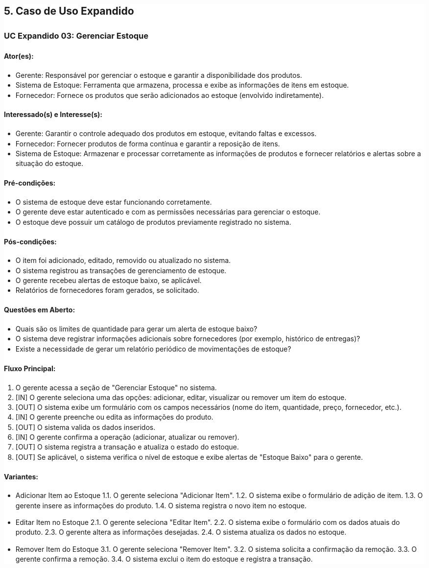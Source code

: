## 5. Caso de Uso Expandido

### UC Expandido 03: Gerenciar Estoque
#### Ator(es):
- Gerente: Responsável por gerenciar o estoque e garantir a disponibilidade dos produtos.
- Sistema de Estoque: Ferramenta que armazena, processa e exibe as informações de itens em estoque.
- Fornecedor: Fornece os produtos que serão adicionados ao estoque (envolvido indiretamente).
#### Interessado(s) e Interesse(s):
- Gerente: Garantir o controle adequado dos produtos em estoque, evitando faltas e excessos.
- Fornecedor: Fornecer produtos de forma contínua e garantir a reposição de itens.
- Sistema de Estoque: Armazenar e processar corretamente as informações de produtos e fornecer relatórios e alertas sobre a situação do estoque.
#### Pré-condições:
- O sistema de estoque deve estar funcionando corretamente.
- O gerente deve estar autenticado e com as permissões necessárias para gerenciar o estoque.
- O estoque deve possuir um catálogo de produtos previamente registrado no sistema.
#### Pós-condições:
- O item foi adicionado, editado, removido ou atualizado no sistema.
- O sistema registrou as transações de gerenciamento de estoque.
- O gerente recebeu alertas de estoque baixo, se aplicável.
- Relatórios de fornecedores foram gerados, se solicitado.
#### Questões em Aberto:
- Quais são os limites de quantidade para gerar um alerta de estoque baixo?
- O sistema deve registrar informações adicionais sobre fornecedores (por exemplo, histórico de entregas)?
- Existe a necessidade de gerar um relatório periódico de movimentações de estoque?
#### Fluxo Principal:
1. O gerente acessa a seção de "Gerenciar Estoque" no sistema.
2. [IN] O gerente seleciona uma das opções: adicionar, editar, visualizar ou remover um item do estoque.
3. [OUT] O sistema exibe um formulário com os campos necessários (nome do item, quantidade, preço, fornecedor, etc.).
4. [IN] O gerente preenche ou edita as informações do produto.
5. [OUT] O sistema valida os dados inseridos.
6. [IN] O gerente confirma a operação (adicionar, atualizar ou remover).
7. [OUT] O sistema registra a transação e atualiza o estado do estoque.
8. [OUT] Se aplicável, o sistema verifica o nível de estoque e exibe alertas de "Estoque Baixo" para o gerente.
#### Variantes:
- Adicionar Item ao Estoque 1.1. O gerente seleciona "Adicionar Item". 1.2. O sistema exibe o formulário de adição de item. 1.3. O gerente insere as informações do produto. 1.4. O sistema registra o novo item no estoque.

- Editar Item no Estoque 2.1. O gerente seleciona "Editar Item". 2.2. O sistema exibe o formulário com os dados atuais do produto. 2.3. O gerente altera as informações desejadas. 2.4. O sistema atualiza os dados no estoque.

- Remover Item do Estoque 3.1. O gerente seleciona "Remover Item". 3.2. O sistema solicita a confirmação da remoção. 3.3. O gerente confirma a remoção. 3.4. O sistema exclui o item do estoque e registra a transação.
